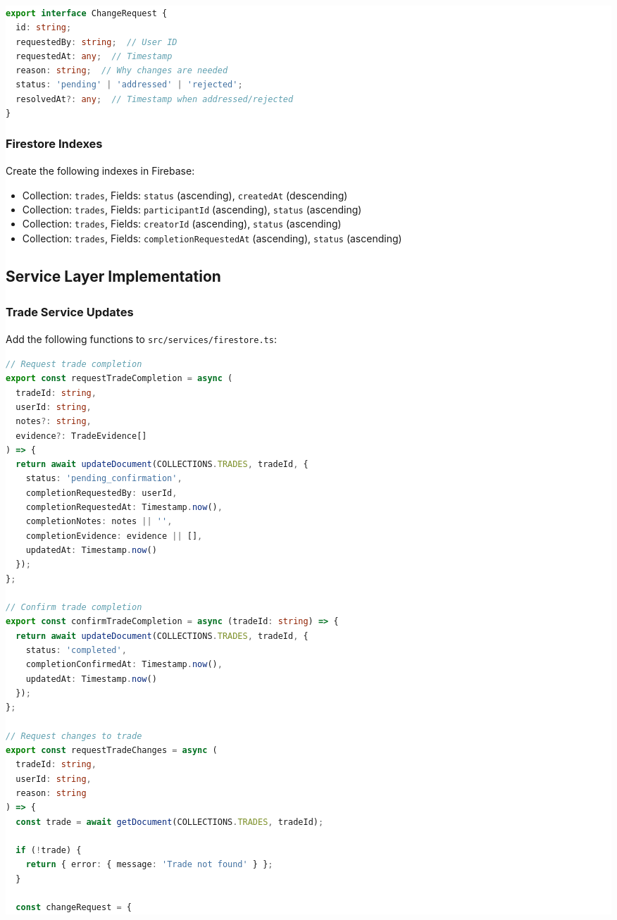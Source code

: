 ```typescript
export interface ChangeRequest {
  id: string;
  requestedBy: string;  // User ID
  requestedAt: any;  // Timestamp
  reason: string;  // Why changes are needed
  status: 'pending' | 'addressed' | 'rejected';
  resolvedAt?: any;  // Timestamp when addressed/rejected
}
```

### Firestore Indexes
Create the following indexes in Firebase:
- Collection: `trades`, Fields: `status` (ascending), `createdAt` (descending)
- Collection: `trades`, Fields: `participantId` (ascending), `status` (ascending)
- Collection: `trades`, Fields: `creatorId` (ascending), `status` (ascending)
- Collection: `trades`, Fields: `completionRequestedAt` (ascending), `status` (ascending)

## Service Layer Implementation

### Trade Service Updates
Add the following functions to `src/services/firestore.ts`:

```typescript
// Request trade completion
export const requestTradeCompletion = async (
  tradeId: string,
  userId: string,
  notes?: string,
  evidence?: TradeEvidence[]
) => {
  return await updateDocument(COLLECTIONS.TRADES, tradeId, {
    status: 'pending_confirmation',
    completionRequestedBy: userId,
    completionRequestedAt: Timestamp.now(),
    completionNotes: notes || '',
    completionEvidence: evidence || [],
    updatedAt: Timestamp.now()
  });
};

// Confirm trade completion
export const confirmTradeCompletion = async (tradeId: string) => {
  return await updateDocument(COLLECTIONS.TRADES, tradeId, {
    status: 'completed',
    completionConfirmedAt: Timestamp.now(),
    updatedAt: Timestamp.now()
  });
};

// Request changes to trade
export const requestTradeChanges = async (
  tradeId: string,
  userId: string,
  reason: string
) => {
  const trade = await getDocument(COLLECTIONS.TRADES, tradeId);

  if (!trade) {
    return { error: { message: 'Trade not found' } };
  }

  const changeRequest = {
```